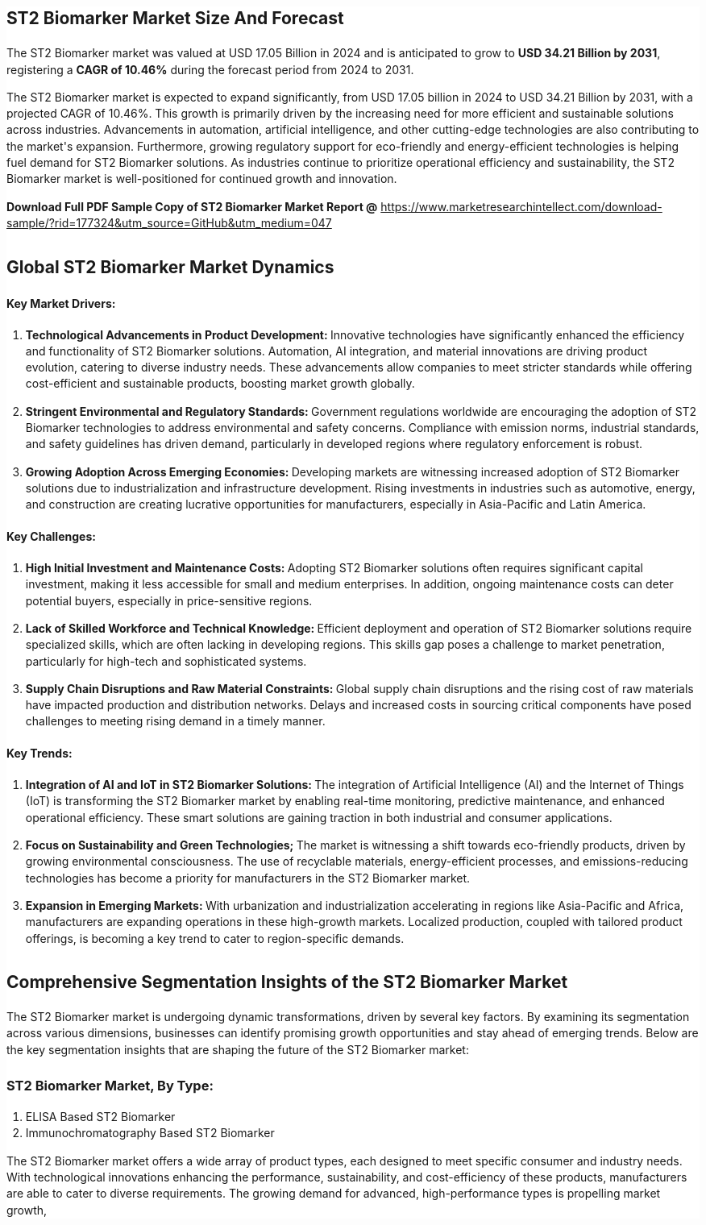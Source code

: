 <h2>ST2 Biomarker Market Size And Forecast</h2><p>The ST2 Biomarker market was valued at USD 17.05 Billion in 2024 and is anticipated to grow to <strong>USD 34.21 Billion by 2031</strong>, registering a <strong>CAGR of 10.46%</strong> during the forecast period from 2024 to 2031.</p><p>The ST2 Biomarker market is expected to expand significantly, from USD 17.05 billion in 2024 to USD 34.21 Billion by 2031, with a projected CAGR of 10.46%. This growth is primarily driven by the increasing need for more efficient and sustainable solutions across industries. Advancements in automation, artificial intelligence, and other cutting-edge technologies are also contributing to the market's expansion. Furthermore, growing regulatory support for eco-friendly and energy-efficient technologies is helping fuel demand for ST2 Biomarker solutions. As industries continue to prioritize operational efficiency and sustainability, the ST2 Biomarker market is well-positioned for continued growth and innovation.</p><p><strong>Download Full PDF Sample Copy of ST2 Biomarker Market Report @</strong>&nbsp;<a href="https://www.marketresearchintellect.com/download-sample/?rid=177324&amp;utm_source=GitHub&amp;utm_medium=047">https://www.marketresearchintellect.com/download-sample/?rid=177324&amp;utm_source=GitHub&amp;utm_medium=047</a></p><h2>Global ST2 Biomarker Market Dynamics</h2><h4><strong>Key Market Drivers:</strong></h4><ol><li><p><strong>Technological Advancements in Product Development:&nbsp;</strong>Innovative technologies have significantly enhanced the efficiency and functionality of ST2 Biomarker solutions. Automation, AI integration, and material innovations are driving product evolution, catering to diverse industry needs. These advancements allow companies to meet stricter standards while offering cost-efficient and sustainable products, boosting market growth globally.</p></li><li><p><strong>Stringent Environmental and Regulatory Standards:&nbsp;</strong>Government regulations worldwide are encouraging the adoption of ST2 Biomarker technologies to address environmental and safety concerns. Compliance with emission norms, industrial standards, and safety guidelines has driven demand, particularly in developed regions where regulatory enforcement is robust.</p></li><li><p><strong>Growing Adoption Across Emerging Economies:&nbsp;</strong>Developing markets are witnessing increased adoption of ST2 Biomarker solutions due to industrialization and infrastructure development. Rising investments in industries such as automotive, energy, and construction are creating lucrative opportunities for manufacturers, especially in Asia-Pacific and Latin America.</p></li></ol><h4><strong>Key Challenges:</strong></h4><ol><li><p><strong>High Initial Investment and Maintenance Costs:&nbsp;</strong>Adopting ST2 Biomarker solutions often requires significant capital investment, making it less accessible for small and medium enterprises. In addition, ongoing maintenance costs can deter potential buyers, especially in price-sensitive regions.</p></li><li><p><strong>Lack of Skilled Workforce and Technical Knowledge:&nbsp;</strong>Efficient deployment and operation of ST2 Biomarker solutions require specialized skills, which are often lacking in developing regions. This skills gap poses a challenge to market penetration, particularly for high-tech and sophisticated systems.</p></li><li><p><strong>Supply Chain Disruptions and Raw Material Constraints:&nbsp;</strong>Global supply chain disruptions and the rising cost of raw materials have impacted production and distribution networks. Delays and increased costs in sourcing critical components have posed challenges to meeting rising demand in a timely manner.</p></li></ol><h4><strong>Key Trends:</strong></h4><ol><li><p><strong>Integration of AI and IoT in ST2 Biomarker Solutions:&nbsp;</strong>The integration of Artificial Intelligence (AI) and the Internet of Things (IoT) is transforming the ST2 Biomarker market by enabling real-time monitoring, predictive maintenance, and enhanced operational efficiency. These smart solutions are gaining traction in both industrial and consumer applications.</p></li><li><p><strong>Focus on Sustainability and Green Technologies;&nbsp;</strong>The market is witnessing a shift towards eco-friendly products, driven by growing environmental consciousness. The use of recyclable materials, energy-efficient processes, and emissions-reducing technologies has become a priority for manufacturers in the ST2 Biomarker market.</p></li><li><p><strong>Expansion in Emerging Markets:&nbsp;</strong>With urbanization and industrialization accelerating in regions like Asia-Pacific and Africa, manufacturers are expanding operations in these high-growth markets. Localized production, coupled with tailored product offerings, is becoming a key trend to cater to region-specific demands.</p></li></ol><div class="article-main__content" data-test-id="publishing-text-block"><h2>Comprehensive Segmentation Insights of the ST2 Biomarker Market</h2><p>The ST2 Biomarker market is undergoing dynamic transformations, driven by several key factors. By examining its segmentation across various dimensions, businesses can identify promising growth opportunities and stay ahead of emerging trends. Below are the key segmentation insights that are shaping the future of the ST2 Biomarker market:</p><h3><strong>ST2 Biomarker Market, By Type:<br /></strong></h3><ol><li>ELISA Based ST2 Biomarker<li> Immunochromatography Based ST2 Biomarker</li></ol><p>The ST2 Biomarker market offers a wide array of product types, each designed to meet specific consumer and industry needs. With technological innovations enhancing the performance, sustainability, and cost-efficiency of these products, manufacturers are able to cater to diverse requirements. The growing demand for advanced, high-performance types is propelling market growth,
